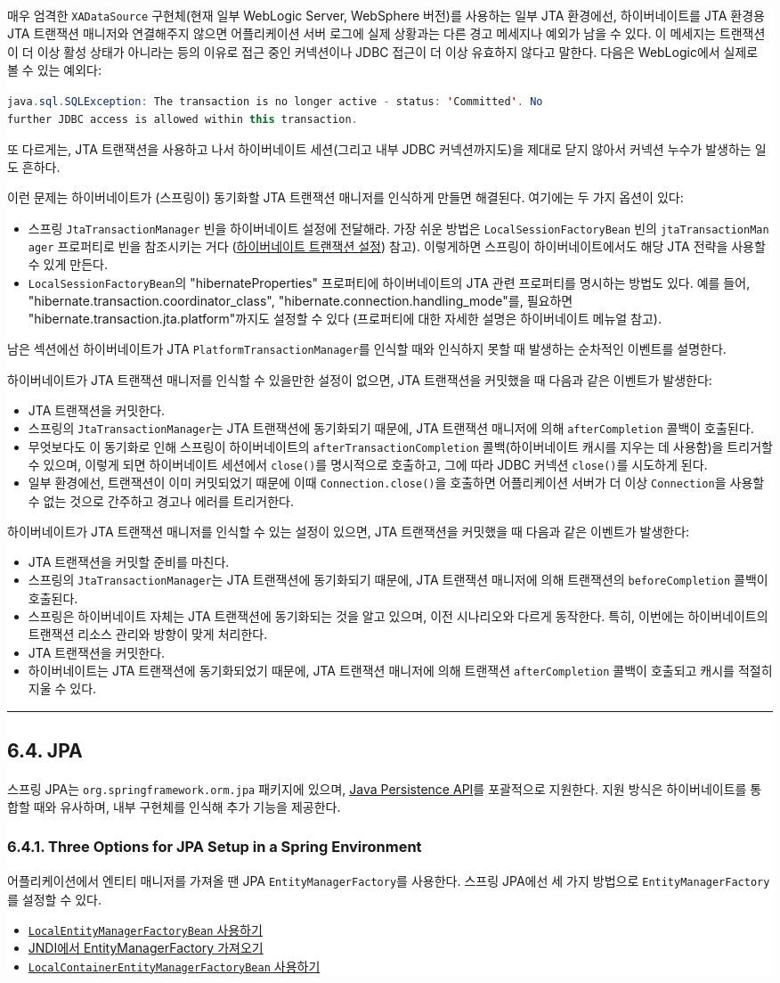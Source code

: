 매우 엄격한 `XADataSource` 구현체(현재 일부 WebLogic Server, WebSphere 버전)를 사용하는 일부 JTA 환경에선, 하이버네이트를 JTA 환경용 JTA 트랜잭션 매니저와 연결해주지 않으면 어플리케이션 서버 로그에 실제 상황과는 다른 경고 메세지나 예외가 남을 수 있다. 이 메세지는 트랜잭션이 더 이상 활성 상태가 아니라는 등의 이유로 접근 중인 커넥션이나 JDBC 접근이 더 이상 유효하지 않다고 말한다. 다음은 WebLogic에서 실제로 볼 수 있는 예외다:

```java
java.sql.SQLException: The transaction is no longer active - status: 'Committed'. No
further JDBC access is allowed within this transaction.
```

또 다르게는, JTA 트랜잭션을 사용하고 나서 하이버네이트 세션(그리고 내부 JDBC 커넥션까지도)을 제대로 닫지 않아서 커넥션 누수가 발생하는 일도 흔하다.

이런 문제는 하이버네이트가 (스프링이) 동기화할 JTA 트랜잭션 매니저를 인식하게 만들면 해결된다. 여기에는 두 가지 옵션이 있다:

- 스프링 `JtaTransactionManager` 빈을 하이버네이트 설정에 전달해라. 가장 쉬운 방법은 `LocalSessionFactoryBean` 빈의 `jtaTransactionManager` 프로퍼티로 빈을 참조시키는 거다 ([하이버네이트 트랜잭션 설정](../transactionmanagement#121-hibernate-transaction-setup)) 참고). 이렇게하면 스프링이 하이버네이트에서도 해당 JTA 전략을 사용할 수 있게 만든다.
- `LocalSessionFactoryBean`의 "hibernateProperties" 프로퍼티에 하이버네이트의 JTA 관련 프로퍼티를 명시하는 방법도 있다. 예를 들어, "hibernate.transaction.coordinator_class", "hibernate.connection.handling_mode"를, 필요하면 "hibernate.transaction.jta.platform"까지도 설정할 수 있다 (프로퍼티에 대한 자세한 설명은 하이버네이트 메뉴얼 참고).

남은 섹션에선 하이버네이트가 JTA `PlatformTransactionManager`를 인식할 때와 인식하지 못할 때 발생하는 순차적인 이벤트를 설명한다.

하이버네이트가 JTA 트랜잭션 매니저를 인식할 수 있을만한 설정이 없으면, JTA 트랜잭션을 커밋했을 때 다음과 같은 이벤트가 발생한다:

- JTA 트랜잭션을 커밋한다.
- 스프링의 `JtaTransactionManager`는 JTA 트랜잭션에 동기화되기 때문에, JTA 트랜잭션 매니저에 의해 `afterCompletion` 콜백이 호출된다.
- 무엇보다도 이 동기화로 인해 스프링이 하이버네이트의 `afterTransactionCompletion` 콜백(하이버네이트 캐시를 지우는 데 사용함)을 트리거할 수 있으며, 이렇게 되면 하이버네이트 세션에서 `close()`를 명시적으로 호출하고, 그에 따라 JDBC 커넥션 `close()`를 시도하게 된다.
- 일부 환경에선, 트랜잭션이 이미 커밋되었기 때문에 이때 `Connection.close()`을  호출하면 어플리케이션 서버가 더 이상 `Connection`을 사용할 수 없는 것으로 간주하고 경고나 에러를 트리거한다.

하이버네이트가 JTA 트랜잭션 매니저를 인식할 수 있는 설정이 있으면, JTA 트랜잭션을 커밋했을 때 다음과 같은 이벤트가 발생한다:

- JTA 트랜잭션을 커밋할 준비를 마친다.
- 스프링의 `JtaTransactionManager`는 JTA 트랜잭션에 동기화되기 때문에, JTA 트랜잭션 매니저에 의해 트랜잭션의 `beforeCompletion` 콜백이 호출된다.
- 스프링은 하이버네이트 자체는 JTA 트랜잭션에 동기화되는 것을 알고 있으며, 이전 시나리오와 다르게 동작한다. 특히, 이번에는 하이버네이트의 트랜잭션 리소스 관리와 방향이 맞게 처리한다.
- JTA 트랜잭션을 커밋한다.
- 하이버네이트는 JTA 트랜잭션에 동기화되었기 때문에, JTA 트랜잭션 매니저에 의해 트랜잭션 `afterCompletion` 콜백이 호출되고 캐시를 적절히 지울 수 있다.

---

## 6.4. JPA

스프링 JPA는 `org.springframework.orm.jpa` 패키지에 있으며, [Java Persistence API](https://www.oracle.com/technetwork/articles/javaee/jpa-137156.html)를 포괄적으로 지원한다. 지원 방식은 하이버네이트를 통합할 때와 유사하며, 내부 구현체를 인식해 추가 기능을 제공한다.

### 6.4.1. Three Options for JPA Setup in a Spring Environment

어플리케이션에서 엔티티 매니저를 가져올 땐 JPA `EntityManagerFactory`를 사용한다. 스프링 JPA에선 세 가지 방법으로 `EntityManagerFactory`를 설정할 수 있다.

- [`LocalEntityManagerFactoryBean` 사용하기](#using-localentitymanagerfactorybean)
- [JNDI에서 EntityManagerFactory 가져오기](#obtaining-an-entitymanagerfactory-from-jndi)
- [`LocalContainerEntityManagerFactoryBean` 사용하기](#using-localcontainerentitymanagerfactorybean)
